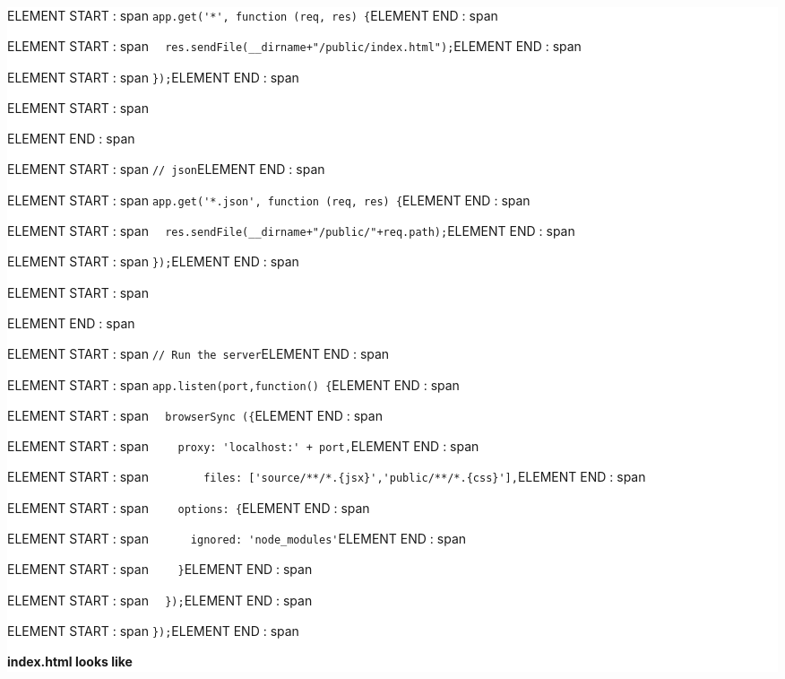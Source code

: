 ELEMENT START : span
`app.get('*', function (req, res) {`ELEMENT END : span

ELEMENT START : span
`  res.sendFile(__dirname+"/public/index.html");`ELEMENT END : span

ELEMENT START : span
`});`ELEMENT END : span

ELEMENT START : span

ELEMENT END : span

ELEMENT START : span
`// json`ELEMENT END : span

ELEMENT START : span
`app.get('*.json', function (req, res) {`ELEMENT END : span

ELEMENT START : span
`  res.sendFile(__dirname+"/public/"+req.path);`ELEMENT END : span

ELEMENT START : span
`});`ELEMENT END : span

ELEMENT START : span

ELEMENT END : span

ELEMENT START : span
`// Run the server`ELEMENT END : span

ELEMENT START : span
`app.listen(port,function() {`ELEMENT END : span

ELEMENT START : span
`  browserSync ({`ELEMENT END : span

ELEMENT START : span
`    proxy: 'localhost:' + port,`ELEMENT END : span

ELEMENT START : span
`        files: ['source/**/*.{jsx}','public/**/*.{css}'],`ELEMENT END : span

ELEMENT START : span
`    options: {`ELEMENT END : span

ELEMENT START : span
`      ignored: 'node_modules'`ELEMENT END : span

ELEMENT START : span
`    }`ELEMENT END : span

ELEMENT START : span
`  });`ELEMENT END : span

ELEMENT START : span
`});`ELEMENT END : span

**index.html looks like**
